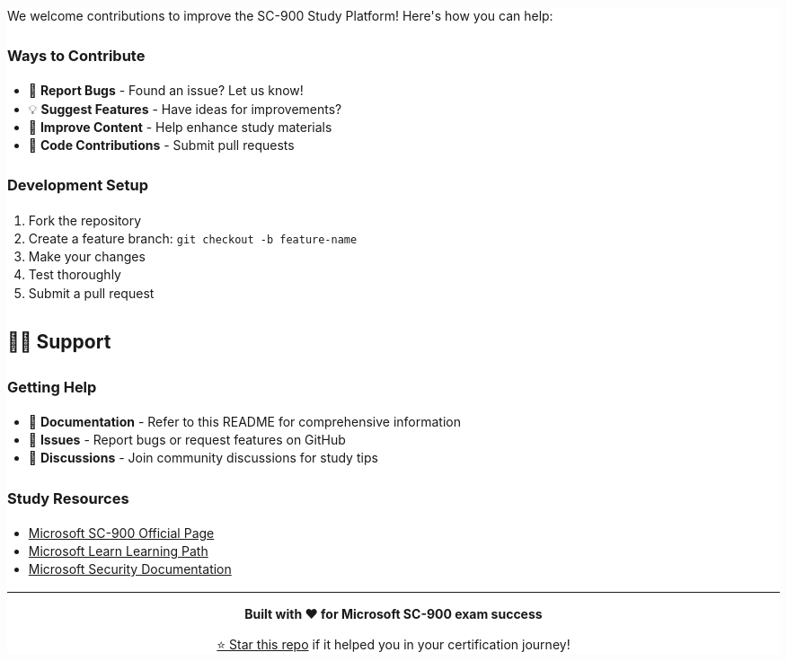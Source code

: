 We welcome contributions to improve the SC-900 Study Platform! Here's how you can help:

### **Ways to Contribute**
- 🐛 **Report Bugs** - Found an issue? Let us know!
- 💡 **Suggest Features** - Have ideas for improvements?
- 📝 **Improve Content** - Help enhance study materials
- 🔧 **Code Contributions** - Submit pull requests

### **Development Setup**
1. Fork the repository
2. Create a feature branch: `git checkout -b feature-name`
3. Make your changes
4. Test thoroughly
5. Submit a pull request

## 🙋‍♂️ Support

### **Getting Help**
- 📖 **Documentation** - Refer to this README for comprehensive information
- 🐛 **Issues** - Report bugs or request features on GitHub
- 💬 **Discussions** - Join community discussions for study tips

### **Study Resources**
- [Microsoft SC-900 Official Page](https://docs.microsoft.com/en-us/learn/certifications/exams/sc-900)
- [Microsoft Learn Learning Path](https://docs.microsoft.com/en-us/learn/paths/describe-concepts-of-security-compliance-identity/)
- [Microsoft Security Documentation](https://docs.microsoft.com/en-us/security/)

---

<div align="center">

**Built with ❤️ for Microsoft SC-900 exam success**

[⭐ Star this repo](https://github.com/yourusername/sc-900-notes) if it helped you in your certification journey!

</div>
